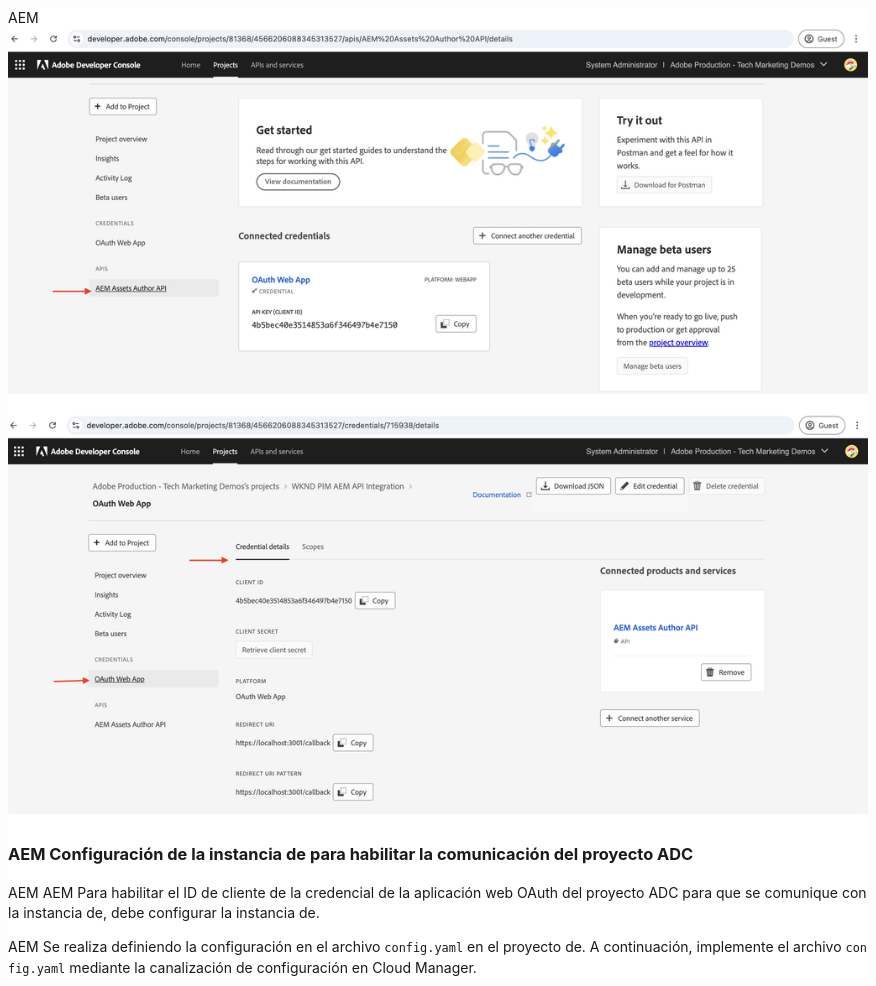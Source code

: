    AEM ![Configuración de API de](assets/web-app/aem-api-configuration.png)

   ![Configuración de autenticación](assets/web-app/authentication-configuration.png)

### AEM Configuración de la instancia de para habilitar la comunicación del proyecto ADC

AEM AEM Para habilitar el ID de cliente de la credencial de la aplicación web OAuth del proyecto ADC para que se comunique con la instancia de, debe configurar la instancia de.

AEM Se realiza definiendo la configuración en el archivo `config.yaml` en el proyecto de. A continuación, implemente el archivo `config.yaml` mediante la canalización de configuración en Cloud Manager.
